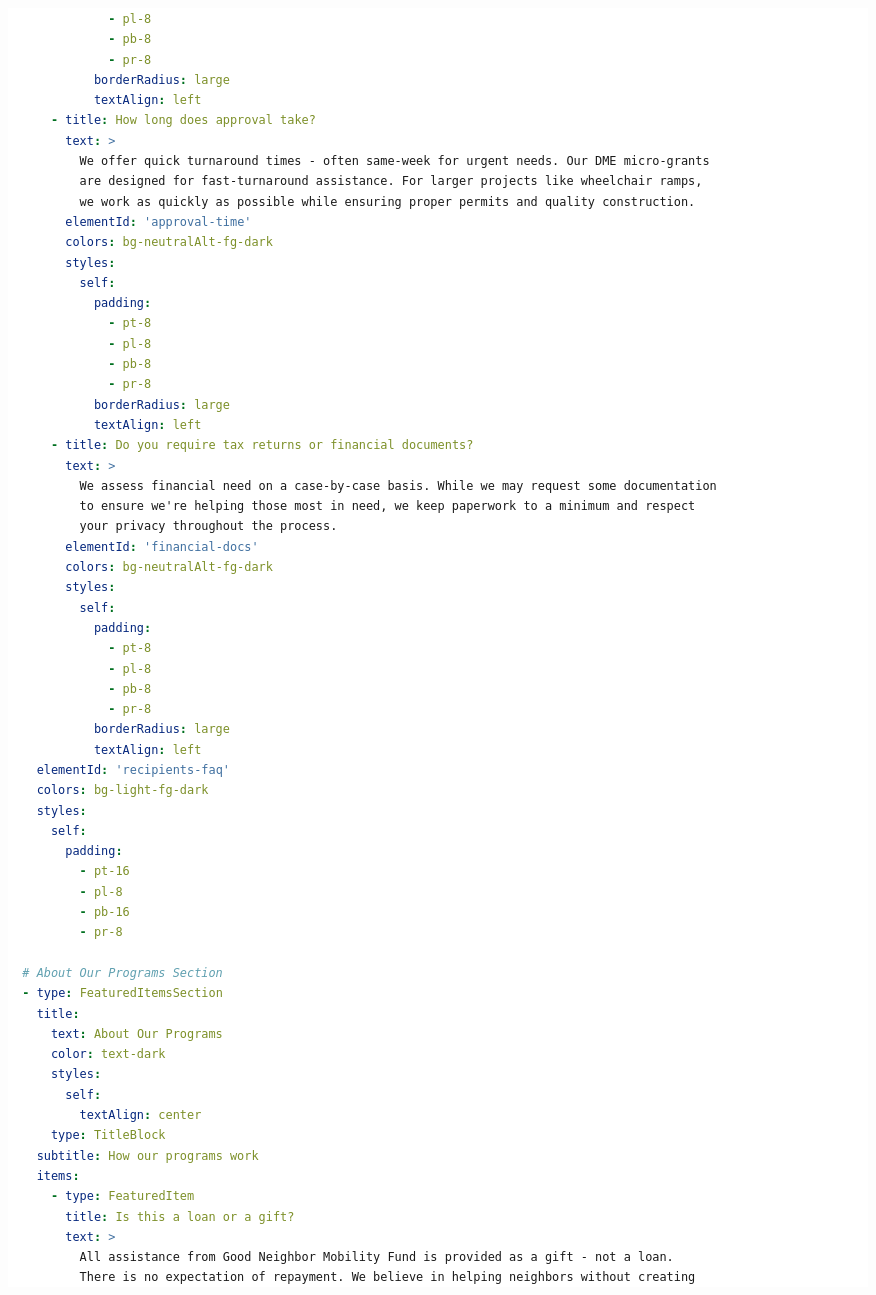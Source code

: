 ```yaml
              - pl-8
              - pb-8
              - pr-8
            borderRadius: large
            textAlign: left
      - title: How long does approval take?
        text: >
          We offer quick turnaround times - often same-week for urgent needs. Our DME micro-grants
          are designed for fast-turnaround assistance. For larger projects like wheelchair ramps,
          we work as quickly as possible while ensuring proper permits and quality construction.
        elementId: 'approval-time'
        colors: bg-neutralAlt-fg-dark
        styles:
          self:
            padding:
              - pt-8
              - pl-8
              - pb-8
              - pr-8
            borderRadius: large
            textAlign: left
      - title: Do you require tax returns or financial documents?
        text: >
          We assess financial need on a case-by-case basis. While we may request some documentation
          to ensure we're helping those most in need, we keep paperwork to a minimum and respect
          your privacy throughout the process.
        elementId: 'financial-docs'
        colors: bg-neutralAlt-fg-dark
        styles:
          self:
            padding:
              - pt-8
              - pl-8
              - pb-8
              - pr-8
            borderRadius: large
            textAlign: left
    elementId: 'recipients-faq'
    colors: bg-light-fg-dark
    styles:
      self:
        padding:
          - pt-16
          - pl-8
          - pb-16
          - pr-8

  # About Our Programs Section
  - type: FeaturedItemsSection
    title:
      text: About Our Programs
      color: text-dark
      styles:
        self:
          textAlign: center
      type: TitleBlock
    subtitle: How our programs work
    items:
      - type: FeaturedItem
        title: Is this a loan or a gift?
        text: >
          All assistance from Good Neighbor Mobility Fund is provided as a gift - not a loan.
          There is no expectation of repayment. We believe in helping neighbors without creating
```